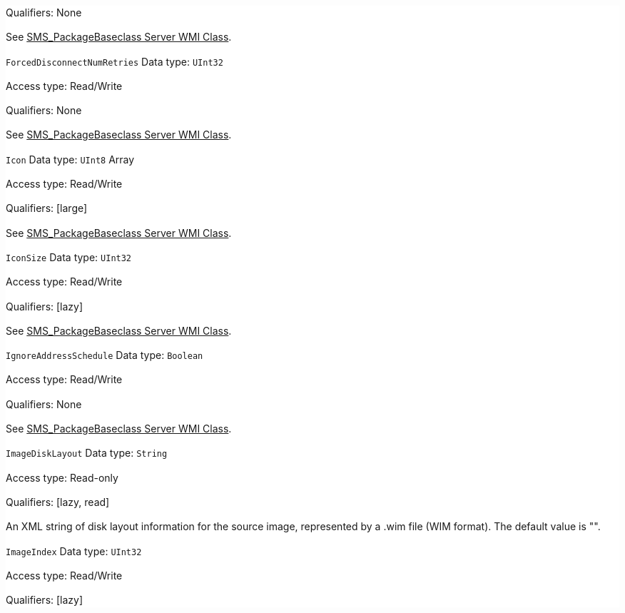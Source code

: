  Qualifiers: None

 See [SMS_PackageBaseclass Server WMI Class](../../../develop/reference/core/servers/configure/sms_packagebaseclass-server-wmi-class.md).

 `ForcedDisconnectNumRetries`
 Data type: `UInt32`

 Access type: Read/Write

 Qualifiers: None

 See [SMS_PackageBaseclass Server WMI Class](../../../develop/reference/core/servers/configure/sms_packagebaseclass-server-wmi-class.md).

 `Icon`
 Data type: `UInt8` Array

 Access type: Read/Write

 Qualifiers: [large]

 See [SMS_PackageBaseclass Server WMI Class](../../../develop/reference/core/servers/configure/sms_packagebaseclass-server-wmi-class.md).

 `IconSize`
 Data type: `UInt32`

 Access type: Read/Write

 Qualifiers: [lazy]

 See [SMS_PackageBaseclass Server WMI Class](../../../develop/reference/core/servers/configure/sms_packagebaseclass-server-wmi-class.md).

 `IgnoreAddressSchedule`
 Data type: `Boolean`

 Access type: Read/Write

 Qualifiers: None

 See [SMS_PackageBaseclass Server WMI Class](../../../develop/reference/core/servers/configure/sms_packagebaseclass-server-wmi-class.md).

 `ImageDiskLayout`
 Data type: `String`

 Access type: Read-only

 Qualifiers: [lazy, read]

 An XML string of disk layout information for the source image, represented by a .wim file (WIM format). The default value is "".

 `ImageIndex`
 Data type: `UInt32`

 Access type: Read/Write

 Qualifiers: [lazy]
